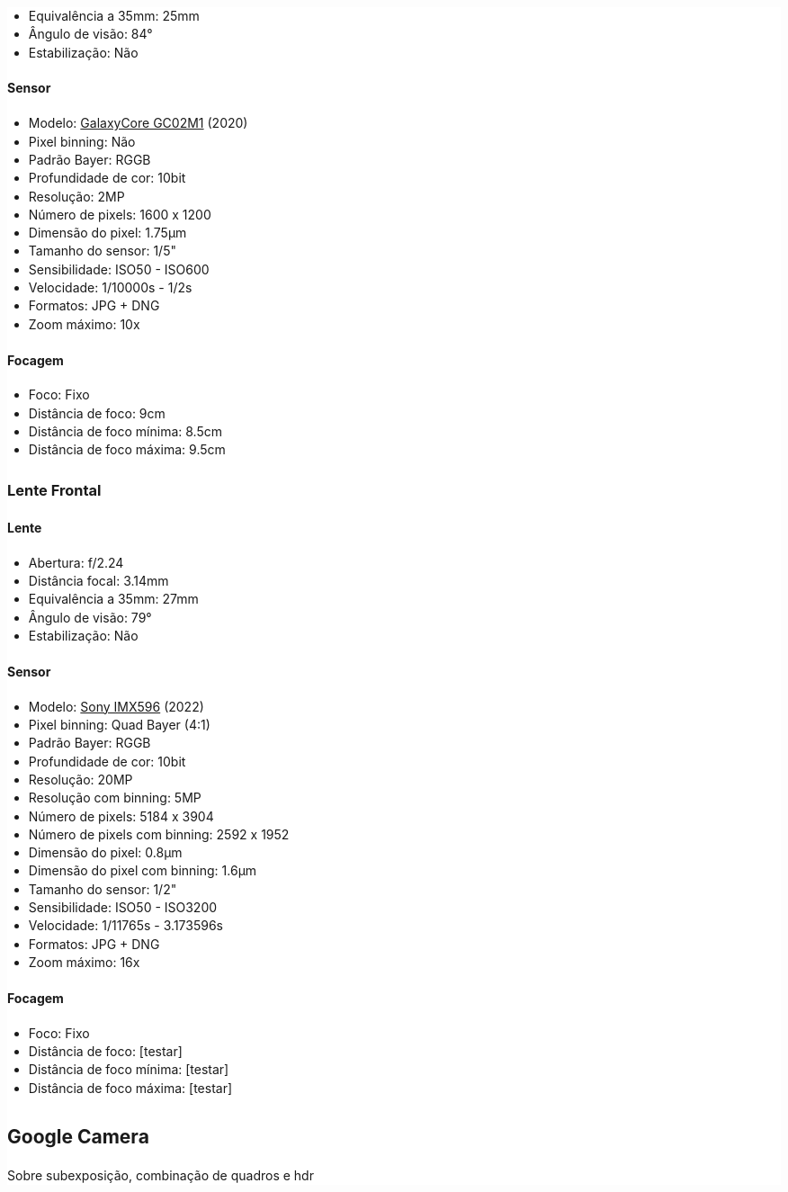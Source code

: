 - Equivalência a 35mm: 25mm
- Ângulo de visão: 84°
- Estabilização: Não
#### Sensor
- Modelo: [GalaxyCore GC02M1](https://www.gophotonics.com/products/cmos-image-sensors/galaxycore-microelectronics/21-117-gc02m1) (2020)
- Pixel binning: Não
- Padrão Bayer: RGGB
- Profundidade de cor: 10bit
- Resolução: 2MP
- Número de pixels: 1600 x 1200
- Dimensão do pixel: 1.75μm
- Tamanho do sensor: 1/5"
- Sensibilidade: ISO50 - ISO600
- Velocidade: 1/10000s - 1/2s
- Formatos: JPG + DNG
- Zoom máximo: 10x
#### Focagem
- Foco: Fixo
- Distância de foco: 9cm
- Distância de foco mínima: 8.5cm
- Distância de foco máxima: 9.5cm
### Lente Frontal
#### Lente
- Abertura: f/2.24
- Distância focal: 3.14mm
- Equivalência a 35mm: 27mm
- Ângulo de visão: 79°
- Estabilização: Não
#### Sensor
- Modelo: [Sony IMX596](https://www.notebookcheck.net/Xiaomi-Redmi-K50-Gaming-to-showcase-new-Sony-IMX596-camera-as-sample-photos-emerge.599752.0.html) (2022)
- Pixel binning: Quad Bayer (4:1)
- Padrão Bayer: RGGB
- Profundidade de cor: 10bit
- Resolução: 20MP
- Resolução com binning: 5MP
- Número de pixels: 5184 x 3904
- Número de pixels com binning: 2592 x 1952
- Dimensão do pixel: 0.8μm
- Dimensão do pixel com binning: 1.6μm
- Tamanho do sensor: 1/2"
- Sensibilidade: ISO50 - ISO3200
- Velocidade: 1/11765s - 3.173596s
- Formatos: JPG + DNG
- Zoom máximo: 16x
#### Focagem
- Foco: Fixo
- Distância de foco: [testar]
- Distância de foco mínima: [testar]
- Distância de foco máxima: [testar]
## Google Camera
Sobre subexposição, combinação de quadros e hdr
